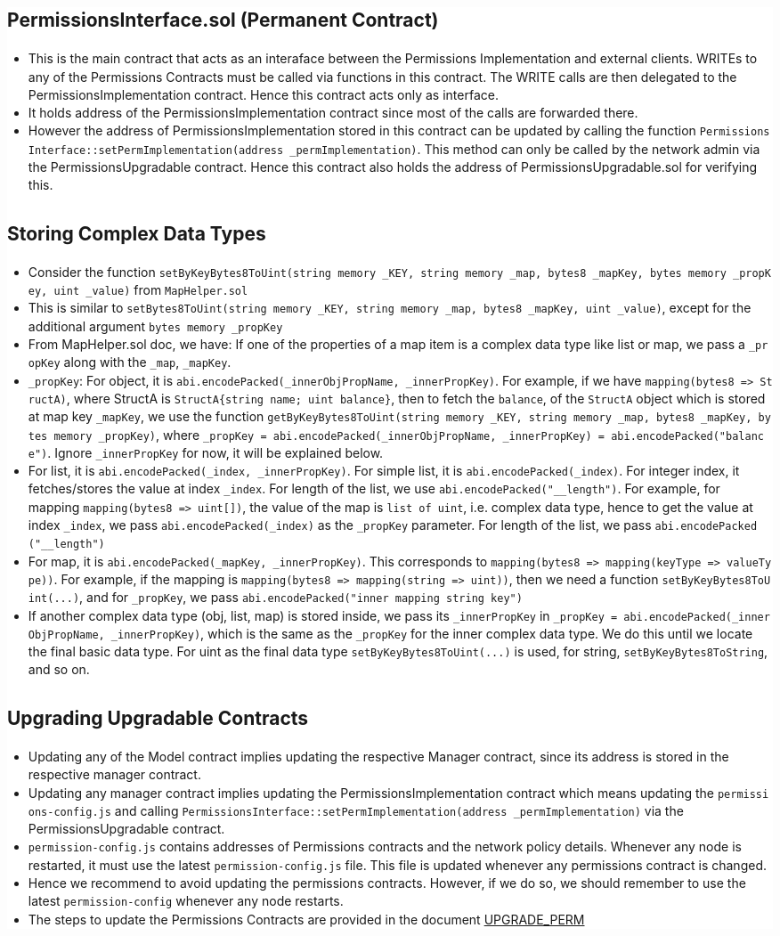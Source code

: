 ## PermissionsInterface.sol (Permanent Contract)
- This is the main contract that acts as an interaface between the Permissions Implementation and external clients. WRITEs to any of the Permissions Contracts must be called via functions in this contract. The WRITE calls are then delegated to the PermissionsImplementation contract. Hence this contract acts only as interface.
- It holds address of the PermissionsImplementation contract since most of the calls are forwarded there. 
- However the address of PermissionsImplementation stored in this contract can be updated by calling the function `PermissionsInterface::setPermImplementation(address _permImplementation)`. This method can only be called by the network admin via the PermissionsUpgradable contract. Hence this contract also holds the address of PermissionsUpgradable.sol for verifying this.

## Storing Complex Data Types
- Consider the function `setByKeyBytes8ToUint(string memory _KEY, string memory _map, bytes8 _mapKey, bytes memory _propKey, uint _value)` from `MapHelper.sol`
- This is similar to `setBytes8ToUint(string memory _KEY, string memory _map, bytes8 _mapKey, uint _value)`, except for the additional argument `bytes memory _propKey`
- From MapHelper.sol doc, we have: If one of the properties of a map item is a complex data type like list or map, we pass a `_propKey` along with the `_map`, `_mapKey`.
- `_propKey`: For object, it is `abi.encodePacked(_innerObjPropName, _innerPropKey)`. For example, if we have `mapping(bytes8 => StructA)`, where StructA is `StructA{string name; uint balance}`, then to fetch the `balance`, of the `StructA` object which is stored at map key `_mapKey`, we use the function `getByKeyBytes8ToUint(string memory _KEY, string memory _map, bytes8 _mapKey, bytes memory _propKey)`, where `_propKey = abi.encodePacked(_innerObjPropName, _innerPropKey) = abi.encodePacked("balance")`. Ignore `_innerPropKey` for now, it will be explained below.
- For list, it is `abi.encodePacked(_index, _innerPropKey)`. For simple list, it is `abi.encodePacked(_index)`. For integer index, it fetches/stores the value at index `_index`. For length of the list, we use `abi.encodePacked("__length")`. For example, for mapping `mapping(bytes8 => uint[])`, the value of the map is `list of uint`, i.e. complex data type, hence to get the value at index `_index`, we pass `abi.encodePacked(_index)` as the `_propKey` parameter. For length of the list, we pass `abi.encodePacked("__length")`
- For map, it is `abi.encodePacked(_mapKey, _innerPropKey)`. This corresponds to `mapping(bytes8 => mapping(keyType => valueType))`. For example, if the mapping is `mapping(bytes8 => mapping(string => uint))`, then we need a function `setByKeyBytes8ToUint(...)`, and for `_propKey`, we pass `abi.encodePacked("inner mapping string key")`
- If another complex data type (obj, list, map) is stored inside, we pass its `_innerPropKey` in `_propKey = abi.encodePacked(_innerObjPropName, _innerPropKey)`, which is the same as the `_propKey` for the inner complex data type. We do this until we locate the final basic data type. For uint as the final data type `setByKeyBytes8ToUint(...)` is used, for string, `setByKeyBytes8ToString`, and so on.

## Upgrading Upgradable Contracts
- Updating any of the Model contract implies updating the respective Manager contract, since its address is stored in the respective manager contract.
- Updating any manager contract implies updating the PermissionsImplementation contract which means updating the `permissions-config.js` and calling `PermissionsInterface::setPermImplementation(address _permImplementation)` via the PermissionsUpgradable contract.
- `permission-config.js` contains addresses of Permissions contracts and the network policy details. Whenever any node is restarted, it must use the latest `permission-config.js` file. This file is updated whenever any permissions contract is changed.
- Hence we recommend to avoid updating the permissions contracts. However, if we do so, we should remember to use the latest `permission-config` whenever any node restarts.
- The steps to update the Permissions Contracts are provided in the document [UPGRADE_PERM](./UPGRADE_PERM.md)
